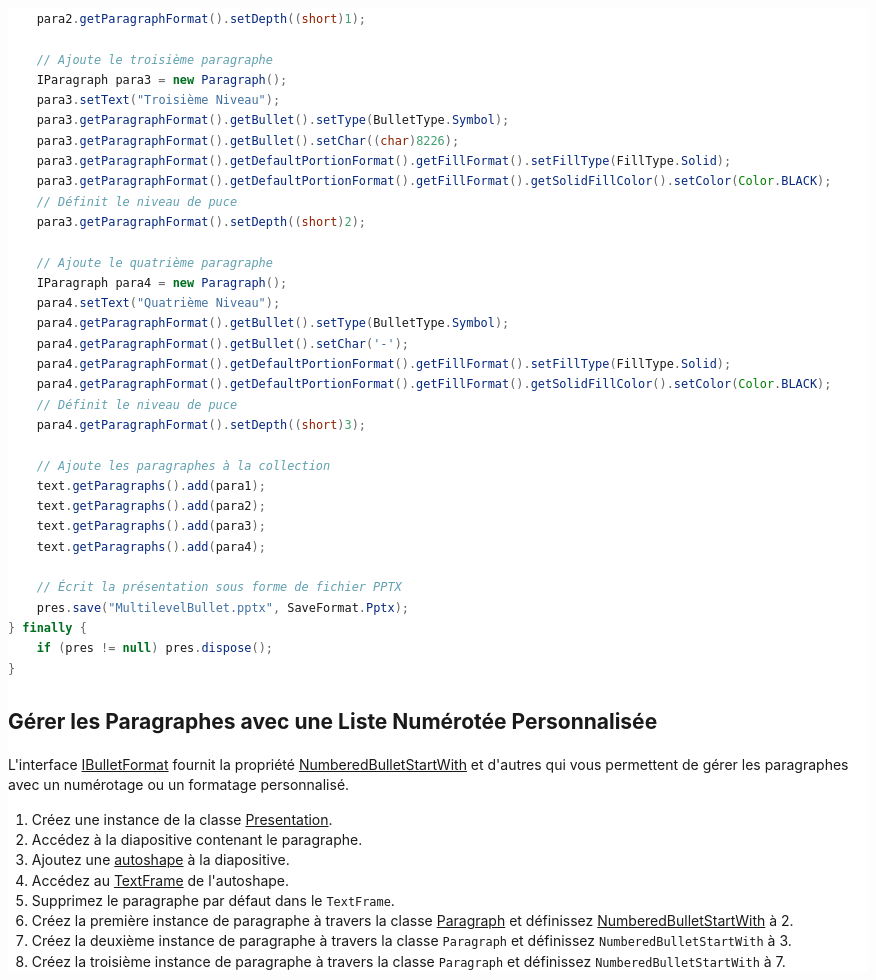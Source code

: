 ```java
    para2.getParagraphFormat().setDepth((short)1);

    // Ajoute le troisième paragraphe
    IParagraph para3 = new Paragraph();
    para3.setText("Troisième Niveau");
    para3.getParagraphFormat().getBullet().setType(BulletType.Symbol);
    para3.getParagraphFormat().getBullet().setChar((char)8226);
    para3.getParagraphFormat().getDefaultPortionFormat().getFillFormat().setFillType(FillType.Solid);
    para3.getParagraphFormat().getDefaultPortionFormat().getFillFormat().getSolidFillColor().setColor(Color.BLACK);
    // Définit le niveau de puce
    para3.getParagraphFormat().setDepth((short)2);

    // Ajoute le quatrième paragraphe
    IParagraph para4 = new Paragraph();
    para4.setText("Quatrième Niveau");
    para4.getParagraphFormat().getBullet().setType(BulletType.Symbol);
    para4.getParagraphFormat().getBullet().setChar('-');
    para4.getParagraphFormat().getDefaultPortionFormat().getFillFormat().setFillType(FillType.Solid);
    para4.getParagraphFormat().getDefaultPortionFormat().getFillFormat().getSolidFillColor().setColor(Color.BLACK);
    // Définit le niveau de puce
    para4.getParagraphFormat().setDepth((short)3);

    // Ajoute les paragraphes à la collection
    text.getParagraphs().add(para1);
    text.getParagraphs().add(para2);
    text.getParagraphs().add(para3);
    text.getParagraphs().add(para4);

    // Écrit la présentation sous forme de fichier PPTX
    pres.save("MultilevelBullet.pptx", SaveFormat.Pptx);
} finally {
    if (pres != null) pres.dispose();
}
```


## **Gérer les Paragraphes avec une Liste Numérotée Personnalisée**

L'interface [IBulletFormat](https://reference.aspose.com/slides/androidjava/com.aspose.slides/ibulletformat/) fournit la propriété [NumberedBulletStartWith](https://reference.aspose.com/slides/androidjava/com.aspose.slides/ibulletformat/#setNumberedBulletStartWith-short-) et d'autres qui vous permettent de gérer les paragraphes avec un numérotage ou un formatage personnalisé.

1. Créez une instance de la classe [Presentation](https://reference.aspose.com/slides/androidjava/com.aspose.slides/presentation/).
2. Accédez à la diapositive contenant le paragraphe.
3. Ajoutez une [autoshape](https://reference.aspose.com/slides/androidjava/com.aspose.slides/iautoshape/) à la diapositive.
4. Accédez au [TextFrame](https://reference.aspose.com/slides/androidjava/com.aspose.slides/itextframe/) de l'autoshape.
5. Supprimez le paragraphe par défaut dans le `TextFrame`.
6. Créez la première instance de paragraphe à travers la classe [Paragraph](https://reference.aspose.com/slides/androidjava/com.aspose.slides/paragraph/) et définissez [NumberedBulletStartWith](https://reference.aspose.com/slides/androidjava/com.aspose.slides/ibulletformat/#setNumberedBulletStartWith-short-) à 2.
7. Créez la deuxième instance de paragraphe à travers la classe `Paragraph` et définissez `NumberedBulletStartWith` à 3.
8. Créez la troisième instance de paragraphe à travers la classe `Paragraph` et définissez `NumberedBulletStartWith` à 7.